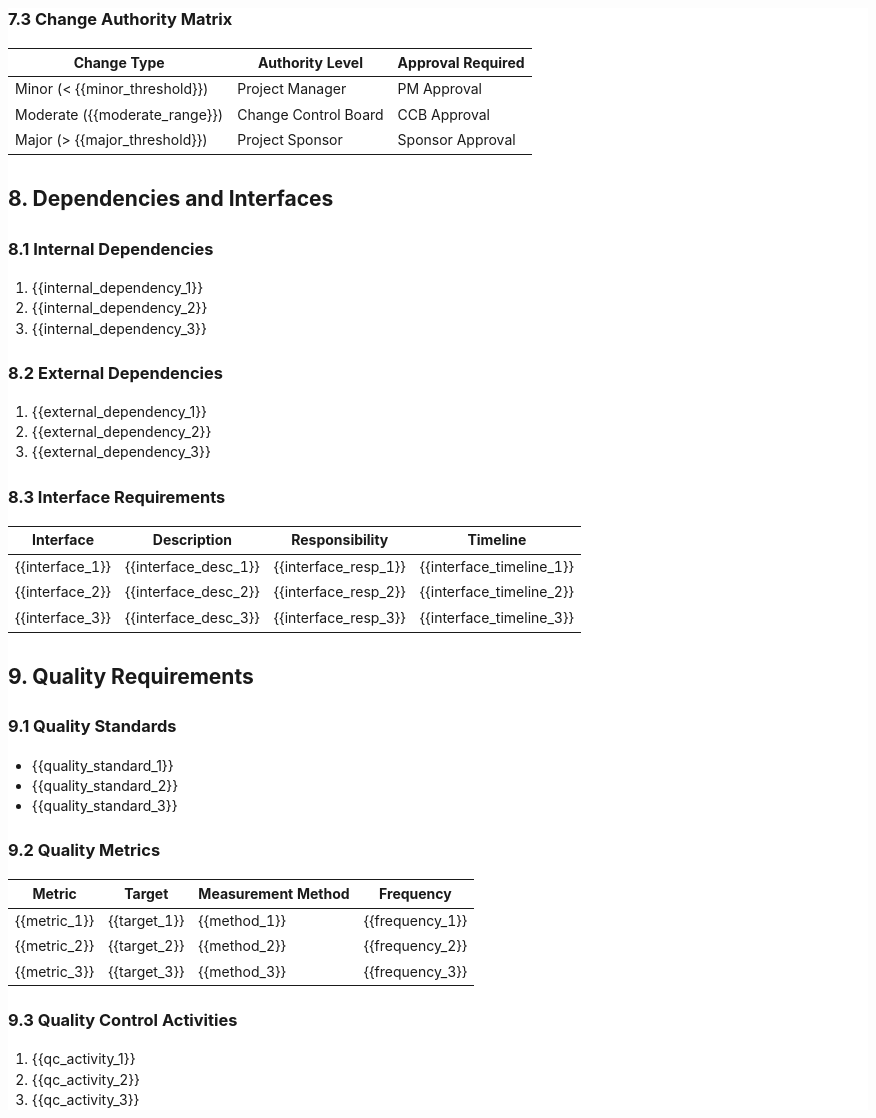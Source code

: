### 7.3 Change Authority Matrix
| Change Type | Authority Level | Approval Required |
|-------------|----------------|-------------------|
| Minor (< {{minor_threshold}}) | Project Manager | PM Approval |
| Moderate ({{moderate_range}}) | Change Control Board | CCB Approval |
| Major (> {{major_threshold}}) | Project Sponsor | Sponsor Approval |

## 8. Dependencies and Interfaces

### 8.1 Internal Dependencies
1. {{internal_dependency_1}}
2. {{internal_dependency_2}}
3. {{internal_dependency_3}}

### 8.2 External Dependencies
1. {{external_dependency_1}}
2. {{external_dependency_2}}
3. {{external_dependency_3}}

### 8.3 Interface Requirements
| Interface | Description | Responsibility | Timeline |
|-----------|-------------|----------------|----------|
| {{interface_1}} | {{interface_desc_1}} | {{interface_resp_1}} | {{interface_timeline_1}} |
| {{interface_2}} | {{interface_desc_2}} | {{interface_resp_2}} | {{interface_timeline_2}} |
| {{interface_3}} | {{interface_desc_3}} | {{interface_resp_3}} | {{interface_timeline_3}} |

## 9. Quality Requirements

### 9.1 Quality Standards
- {{quality_standard_1}}
- {{quality_standard_2}}
- {{quality_standard_3}}

### 9.2 Quality Metrics
| Metric | Target | Measurement Method | Frequency |
|--------|--------|--------------------|-----------|
| {{metric_1}} | {{target_1}} | {{method_1}} | {{frequency_1}} |
| {{metric_2}} | {{target_2}} | {{method_2}} | {{frequency_2}} |
| {{metric_3}} | {{target_3}} | {{method_3}} | {{frequency_3}} |

### 9.3 Quality Control Activities
1. {{qc_activity_1}}
2. {{qc_activity_2}}
3. {{qc_activity_3}}
